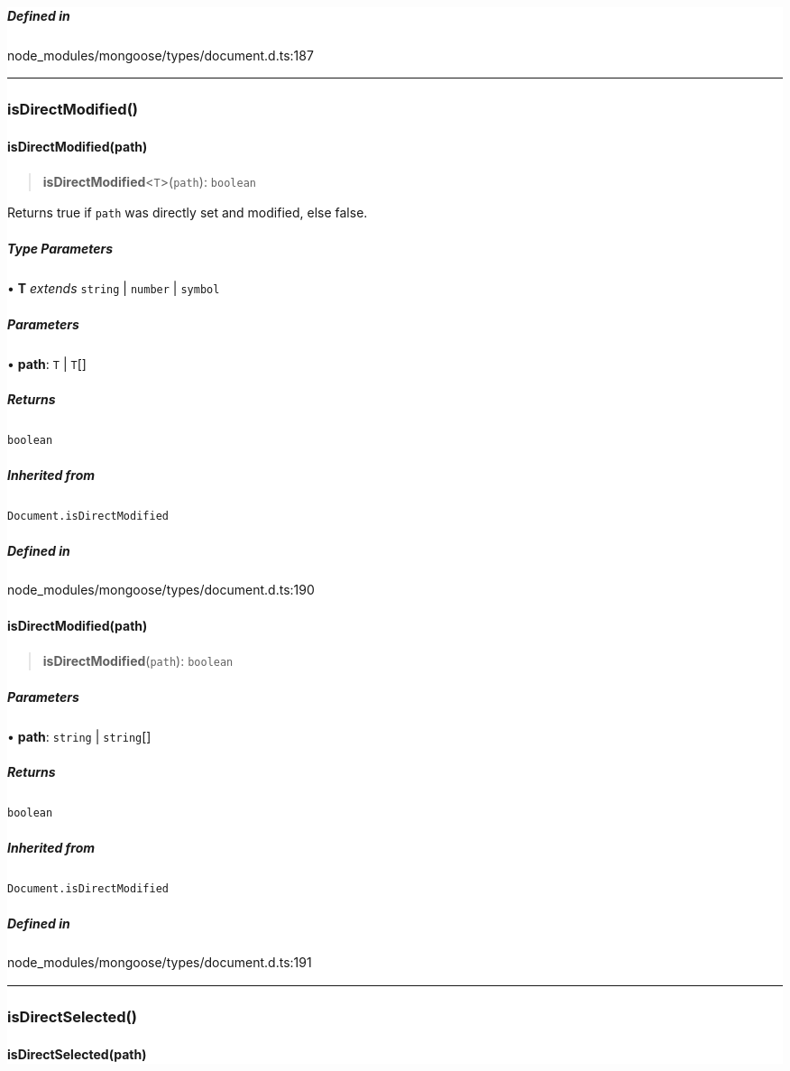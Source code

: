 ##### Defined in

node_modules/mongoose/types/document.d.ts:187

---

### isDirectModified()

#### isDirectModified(path)

> **isDirectModified**\<`T`\>(`path`): `boolean`

Returns true if `path` was directly set and modified, else false.

##### Type Parameters

• **T** _extends_ `string` \| `number` \| `symbol`

##### Parameters

• **path**: `T` \| `T`[]

##### Returns

`boolean`

##### Inherited from

`Document.isDirectModified`

##### Defined in

node_modules/mongoose/types/document.d.ts:190

#### isDirectModified(path)

> **isDirectModified**(`path`): `boolean`

##### Parameters

• **path**: `string` \| `string`[]

##### Returns

`boolean`

##### Inherited from

`Document.isDirectModified`

##### Defined in

node_modules/mongoose/types/document.d.ts:191

---

### isDirectSelected()

#### isDirectSelected(path)
